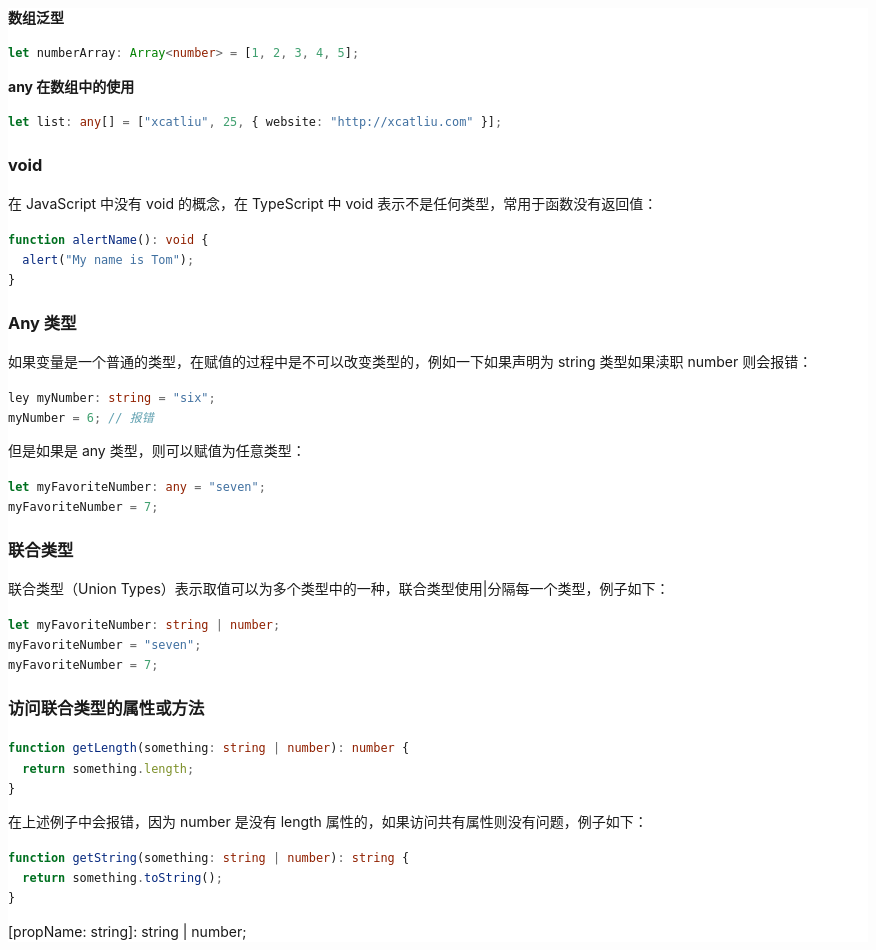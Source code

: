 **数组泛型**

```ts
let numberArray: Array<number> = [1, 2, 3, 4, 5];
```

**any 在数组中的使用**

```ts
let list: any[] = ["xcatliu", 25, { website: "http://xcatliu.com" }];
```

### void

在 JavaScript 中没有 void 的概念，在 TypeScript 中 void 表示不是任何类型，常用于函数没有返回值：

```ts
function alertName(): void {
  alert("My name is Tom");
}
```

### Any 类型

如果变量是一个普通的类型，在赋值的过程中是不可以改变类型的，例如一下如果声明为 string 类型如果渎职 number 则会报错：

```ts
ley myNumber: string = "six";
myNumber = 6; // 报错
```

但是如果是 any 类型，则可以赋值为任意类型：

```ts
let myFavoriteNumber: any = "seven";
myFavoriteNumber = 7;
```

### 联合类型

联合类型（Union Types）表示取值可以为多个类型中的一种，联合类型使用|分隔每一个类型，例子如下：

```ts
let myFavoriteNumber: string | number;
myFavoriteNumber = "seven";
myFavoriteNumber = 7;
```

### 访问联合类型的属性或方法

```ts
function getLength(something: string | number): number {
  return something.length;
}
```

在上述例子中会报错，因为 number 是没有 length 属性的，如果访问共有属性则没有问题，例子如下：

```ts
function getString(something: string | number): string {
  return something.toString();
}
```


  [propName: string]: string | number;